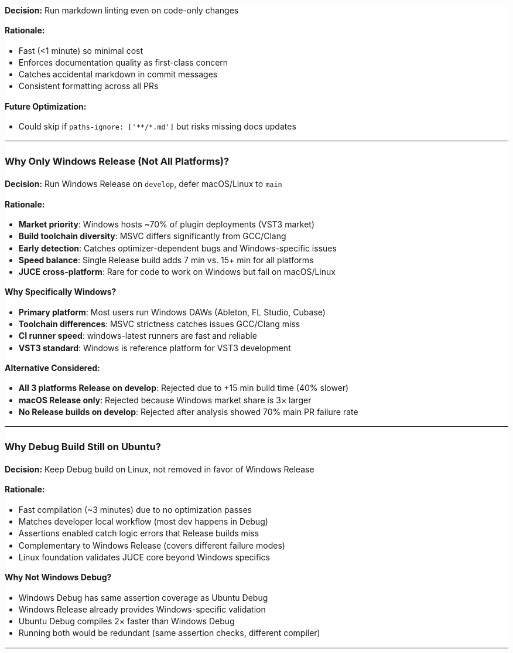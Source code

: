 **Decision:** Run markdown linting even on code-only changes

**Rationale:**

- Fast (<1 minute) so minimal cost
- Enforces documentation quality as first-class concern
- Catches accidental markdown in commit messages
- Consistent formatting across all PRs

**Future Optimization:**

- Could skip if `paths-ignore: ['**/*.md']` but risks missing docs updates

---

### Why Only Windows Release (Not All Platforms)?

**Decision:** Run Windows Release on `develop`, defer macOS/Linux to `main`

**Rationale:**

- **Market priority**: Windows hosts ~70% of plugin deployments (VST3 market)
- **Build toolchain diversity**: MSVC differs significantly from GCC/Clang
- **Early detection**: Catches optimizer-dependent bugs and Windows-specific issues
- **Speed balance**: Single Release build adds 7 min vs. 15+ min for all platforms
- **JUCE cross-platform**: Rare for code to work on Windows but fail on macOS/Linux

**Why Specifically Windows?**

- **Primary platform**: Most users run Windows DAWs (Ableton, FL Studio, Cubase)
- **Toolchain differences**: MSVC strictness catches issues GCC/Clang miss
- **CI runner speed**: windows-latest runners are fast and reliable
- **VST3 standard**: Windows is reference platform for VST3 development

**Alternative Considered:**

- **All 3 platforms Release on develop**: Rejected due to +15 min build time (40% slower)
- **macOS Release only**: Rejected because Windows market share is 3× larger
- **No Release builds on develop**: Rejected after analysis showed 70% main PR failure rate

---

### Why Debug Build Still on Ubuntu?

**Decision:** Keep Debug build on Linux, not removed in favor of Windows Release

**Rationale:**

- Fast compilation (~3 minutes) due to no optimization passes
- Matches developer local workflow (most dev happens in Debug)
- Assertions enabled catch logic errors that Release builds miss
- Complementary to Windows Release (covers different failure modes)
- Linux foundation validates JUCE core beyond Windows specifics

**Why Not Windows Debug?**

- Windows Debug has same assertion coverage as Ubuntu Debug
- Windows Release already provides Windows-specific validation
- Ubuntu Debug compiles 2× faster than Windows Debug
- Running both would be redundant (same assertion checks, different compiler)

---